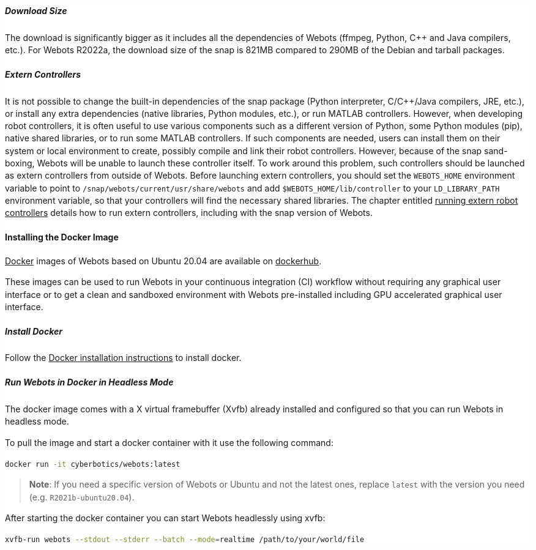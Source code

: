 ##### Download Size

The download is significantly bigger as it includes all the dependencies of Webots (ffmpeg, Python, C++ and Java compilers, etc.).
For Webots R2022a, the download size of the snap is 821MB compared to 290MB of the Debian and tarball packages.

##### Extern Controllers

It is not possible to change the built-in dependencies of the snap package (Python interpreter, C/C++/Java compilers, JRE, etc.), or install any extra dependencies (native libraries, Python modules, etc.), or run MATLAB controllers.
However, when developing robot controllers, it is often useful to use various components such as a different version of Python, some Python modules (pip), native shared libraries, or to run some MATLAB controllers.
If such components are needed, users can install them on their system or local environment to create, possibly compile and link their robot controllers.
However, because of the snap sand-boxing, Webots will be unable to launch these controller itself.
To work around this problem, such controllers should be launched as extern controllers from outside of Webots.
Before launching extern controllers, you should set the `WEBOTS_HOME` environment variable to point to `/snap/webots/current/usr/share/webots` and add `$WEBOTS_HOME/lib/controller` to your `LD_LIBRARY_PATH` environment variable, so that your controllers will find the necessary shared libraries.
The chapter entitled [running extern robot controllers](running-extern-robot-controllers.md) details how to run extern controllers, including with the snap version of Webots.

#### Installing the Docker Image

[Docker](https://www.docker.com) images of Webots based on Ubuntu 20.04 are available on [dockerhub](https://hub.docker.com/r/cyberbotics/webots).

These images can be used to run Webots in your continuous integration (CI) workflow without requiring any graphical user interface or to get a clean and sandboxed environment with Webots pre-installed including GPU accelerated graphical user interface.

##### Install Docker

Follow the [Docker installation instructions](https://docs.docker.com/engine/install/#server) to install docker.

##### Run Webots in Docker in Headless Mode

The docker image comes with a X virtual framebuffer (Xvfb) already installed and configured so that you can run Webots in headless mode.

To pull the image and start a docker container with it use the following command:
```bash
docker run -it cyberbotics/webots:latest
```

> **Note**: If you need a specific version of Webots or Ubuntu and not the latest ones, replace `latest` with the version you need (e.g. `R2021b-ubuntu20.04`).

After starting the docker container you can start Webots headlessly using xvfb:
```bash
xvfb-run webots --stdout --stderr --batch --mode=realtime /path/to/your/world/file
```
